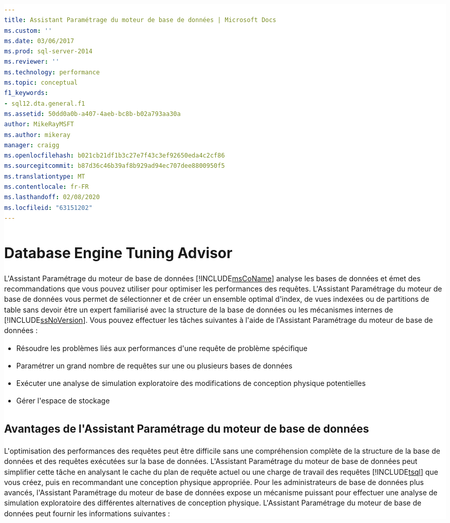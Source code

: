 ```yaml
---
title: Assistant Paramétrage du moteur de base de données | Microsoft Docs
ms.custom: ''
ms.date: 03/06/2017
ms.prod: sql-server-2014
ms.reviewer: ''
ms.technology: performance
ms.topic: conceptual
f1_keywords:
- sql12.dta.general.f1
ms.assetid: 50dd0a0b-a407-4aeb-bc8b-b02a793aa30a
author: MikeRayMSFT
ms.author: mikeray
manager: craigg
ms.openlocfilehash: b021cb21df1b3c27e7f43c3ef92650eda4c2cf86
ms.sourcegitcommit: b87d36c46b39af8b929ad94ec707dee8800950f5
ms.translationtype: MT
ms.contentlocale: fr-FR
ms.lasthandoff: 02/08/2020
ms.locfileid: "63151202"
---
```

# <a name="database-engine-tuning-advisor"></a>Database Engine Tuning Advisor
  L'Assistant Paramétrage du moteur de base de données [!INCLUDE[msCoName](../../includes/msconame-md.md)] analyse les bases de données et émet des recommandations que vous pouvez utiliser pour optimiser les performances des requêtes. L'Assistant Paramétrage du moteur de base de données vous permet de sélectionner et de créer un ensemble optimal d'index, de vues indexées ou de partitions de table sans devoir être un expert familiarisé avec la structure de la base de données ou les mécanismes internes de [!INCLUDE[ssNoVersion](../../includes/ssnoversion-md.md)]. Vous pouvez effectuer les tâches suivantes à l'aide de l'Assistant Paramétrage du moteur de base de données :  
  
-   Résoudre les problèmes liés aux performances d'une requête de problème spécifique  
  
-   Paramétrer un grand nombre de requêtes sur une ou plusieurs bases de données  
  
-   Exécuter une analyse de simulation exploratoire des modifications de conception physique potentielles  
  
-   Gérer l'espace de stockage  
  
## <a name="database-engine-tuning-advisor-benefits"></a>Avantages de l'Assistant Paramétrage du moteur de base de données  
 L'optimisation des performances des requêtes peut être difficile sans une compréhension complète de la structure de la base de données et des requêtes exécutées sur la base de données. L'Assistant Paramétrage du moteur de base de données peut simplifier cette tâche en analysant le cache du plan de requête actuel ou une charge de travail des requêtes [!INCLUDE[tsql](../../includes/tsql-md.md)] que vous créez, puis en recommandant une conception physique appropriée. Pour les administrateurs de base de données plus avancés, l'Assistant Paramétrage du moteur de base de données expose un mécanisme puissant pour effectuer une analyse de simulation exploratoire des différentes alternatives de conception physique. L'Assistant Paramétrage du moteur de base de données peut fournir les informations suivantes :  
  